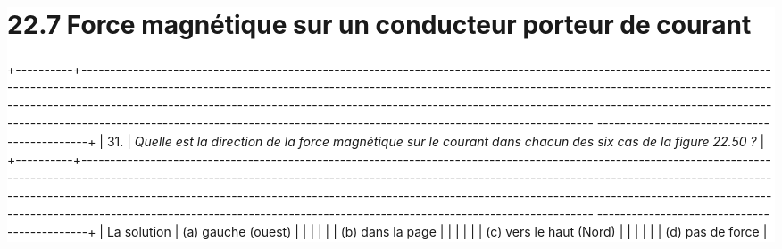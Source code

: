# 22.7 Force magnétique sur un conducteur porteur de courant

+----------+-------------------------------------------------------------------------------------------------------------------------------------------------------------------------------------------------------------------------------------------------------------------------------------------------------------------------------------------------------------------------------------------------------------------------------------------------------------------------------------------------------- --------------------------------------------+
| 31\.     | *Quelle est la direction de la force magnétique sur le courant dans chacun des six cas de la figure 22.50 ?*                                                                                                                                                                                                                                                                                                                                                                                                                                             |
+----------+-------------------------------------------------------------------------------------------------------------------------------------------------------------------------------------------------------------------------------------------------------------------------------------------------------------------------------------------------------------------------------------------------------------------------------------------------------------------------------------------------------- --------------------------------------------+
| La solution | \(a\) gauche (ouest)                                                                                                                                                                                                                                                                                                                                                                                                                                                                                                                                  |
|          |                                                                                                                                                                                                                                                                                                                                                                                                                                                                                                                                                    |
|          | \(b\) dans la page                                                                                                                                                                                                                                                                                                                                                                                                                                                                                                                                |
|          |                                                                                                                                                                                                                                                                                                                                                                                                                                                                                                                                                    |
|          | \(c\) vers le haut (Nord)                                                                                                                                                                                                                                                                                                                                                                                                                                                                                                                                   |
|          |                                                                                                                                                                                                                                                                                                                                                                                                                                                                                                                                                    |
|          | \(d\) pas de force                                                                                                                                                                                                                                                                                                                                                                                                                                                                                                                                     |
